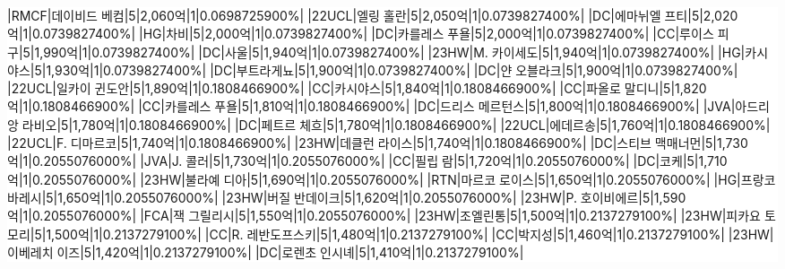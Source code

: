 |RMCF|데이비드 베컴|5|2,060억|1|0.0698725900%|
|22UCL|엘링 홀란|5|2,050억|1|0.0739827400%|
|DC|에마뉘엘 프티|5|2,020억|1|0.0739827400%|
|HG|차비|5|2,000억|1|0.0739827400%|
|DC|카를레스 푸욜|5|2,000억|1|0.0739827400%|
|CC|루이스 피구|5|1,990억|1|0.0739827400%|
|DC|사울|5|1,940억|1|0.0739827400%|
|23HW|M. 카이세도|5|1,940억|1|0.0739827400%|
|HG|카시야스|5|1,930억|1|0.0739827400%|
|DC|부트라게뇨|5|1,900억|1|0.0739827400%|
|DC|얀 오블라크|5|1,900억|1|0.0739827400%|
|22UCL|일카이 귄도안|5|1,890억|1|0.1808466900%|
|CC|카시야스|5|1,840억|1|0.1808466900%|
|CC|파올로 말디니|5|1,820억|1|0.1808466900%|
|CC|카를레스 푸욜|5|1,810억|1|0.1808466900%|
|DC|드리스 메르턴스|5|1,800억|1|0.1808466900%|
|JVA|아드리앙 라비오|5|1,780억|1|0.1808466900%|
|DC|페트르 체흐|5|1,780억|1|0.1808466900%|
|22UCL|에데르송|5|1,760억|1|0.1808466900%|
|22UCL|F. 디마르코|5|1,740억|1|0.1808466900%|
|23HW|데클런 라이스|5|1,740억|1|0.1808466900%|
|DC|스티브 맥매너먼|5|1,730억|1|0.2055076000%|
|JVA|J. 콜러|5|1,730억|1|0.2055076000%|
|CC|필립 람|5|1,720억|1|0.2055076000%|
|DC|코케|5|1,710억|1|0.2055076000%|
|23HW|불라예 디아|5|1,690억|1|0.2055076000%|
|RTN|마르코 로이스|5|1,650억|1|0.2055076000%|
|HG|프랑코 바레시|5|1,650억|1|0.2055076000%|
|23HW|버질 반데이크|5|1,620억|1|0.2055076000%|
|23HW|P. 호이비에르|5|1,590억|1|0.2055076000%|
|FCA|잭 그릴리시|5|1,550억|1|0.2055076000%|
|23HW|조엘린통|5|1,500억|1|0.2137279100%|
|23HW|피카요 토모리|5|1,500억|1|0.2137279100%|
|CC|R. 레반도프스키|5|1,480억|1|0.2137279100%|
|CC|박지성|5|1,460억|1|0.2137279100%|
|23HW|이베레치 이즈|5|1,420억|1|0.2137279100%|
|DC|로렌초 인시녜|5|1,410억|1|0.2137279100%|